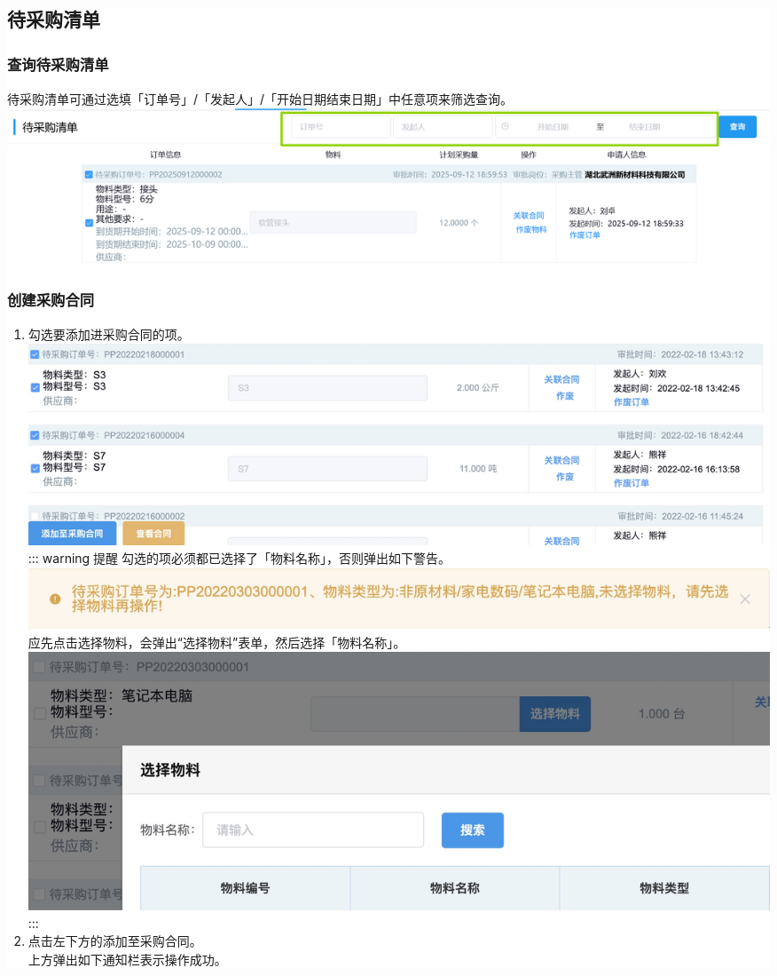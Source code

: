 ## 待采购清单
### 查询待采购清单
待采购清单可通过选填「订单号」/「发起人」/「开始日期结束日期」中任意项来筛选查询。  
![图片](/images/purchase/create7.png)
### 创建采购合同
1. 勾选要添加进采购合同的项。  
![图片](/images/purchase/dcgqd.jpg)  
::: warning 提醒
勾选的项必须都已选择了「物料名称」，否则弹出如下警告。  
![图片](/images/purchase/dcgqd8.jpg)  
应先点击<kbd>选择物料</kbd>，会弹出“选择物料”表单，然后选择「物料名称」。  
![图片](/images/purchase/dcgqd7.jpg)  
:::
2. 点击左下方的<kbd>添加至采购合同</kbd>。  
上方弹出如下通知栏表示操作成功。  